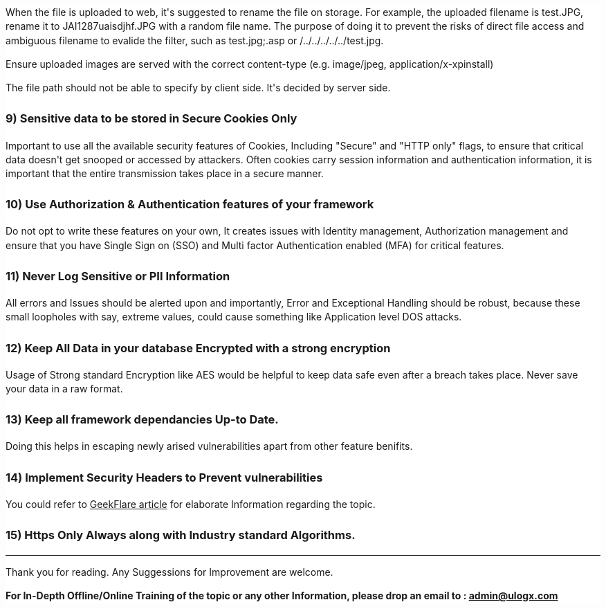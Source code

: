 When the file is uploaded to web, it's suggested to rename the file on storage. For example, the uploaded filename is test.JPG, rename it to JAI1287uaisdjhf.JPG with a random file name. The purpose of doing it to prevent the risks of direct file access and ambiguous filename to evalide the filter, such as test.jpg;.asp or /../../../../../test.jpg.

Ensure uploaded images are served with the correct content-type (e.g. image/jpeg, application/x-xpinstall)

The file path should not be able to specify by client side. It's decided by server side.

### 9) Sensitive data to be stored in Secure Cookies Only
 Important to use all the available security features of Cookies, Including "Secure" and "HTTP only" flags, to ensure that critical data doesn't get snooped or accessed by attackers. Often cookies carry session information and authentication information, it is important that the entire transmission takes place in a secure manner.
 
### 10) Use Authorization & Authentication features of your framework
 
 Do not opt to write these features on your own, It creates issues with Identity management, Authorization management and ensure that you have Single Sign on (SSO) and Multi factor Authentication enabled (MFA) for critical features.
 
### 11) Never Log Sensitive or PII Information
 
 All errors and Issues should be alerted upon and importantly, Error and Exceptional Handling should be robust, because these small loopholes with say, extreme values, could cause something like Application level DOS attacks.
 
### 12) Keep All Data in your database Encrypted with a strong encryption
 
 Usage of Strong standard Encryption like AES would be helpful to keep data safe even after a breach takes place. Never save your data in a raw format.
 
### 13) Keep all framework dependancies Up-to Date.
 
 Doing this helps in escaping newly arised vulnerabilities apart from other feature benifits.
 
### 14) Implement Security Headers to Prevent vulnerabilities
 
 You could refer to [GeekFlare article](https://geekflare.com/http-header-implementation/) for elaborate Information regarding the topic.
 
### 15) Https Only Always along with Industry standard Algorithms.
 
 ***
 
 Thank you for reading. Any Suggessions for Improvement are welcome.
 
 **For In-Depth Offline/Online Training of the topic or any other Information, please drop an email to : admin@ulogx.com**



